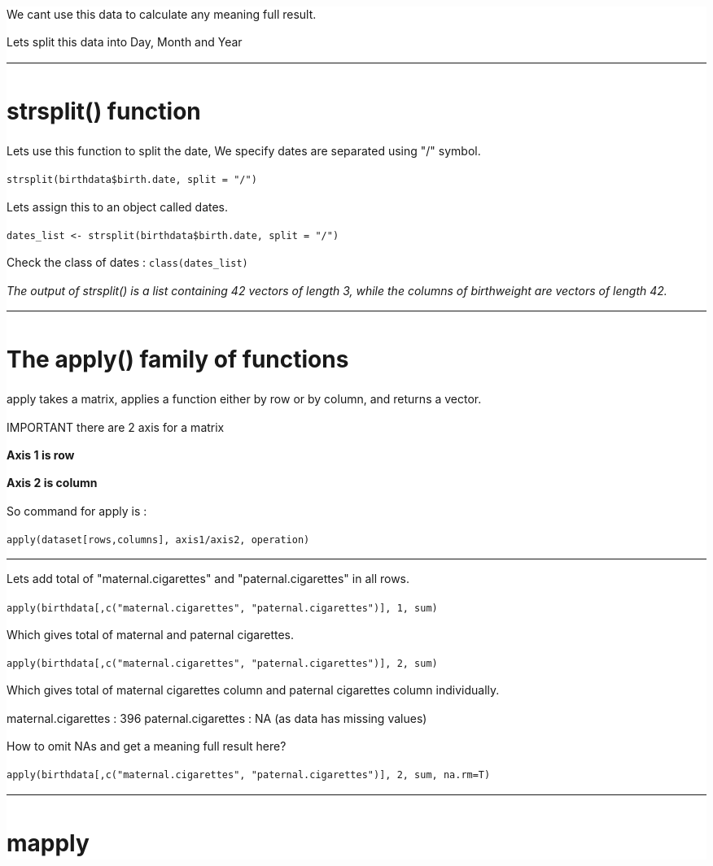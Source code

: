 We cant use this data to calculate any meaning full result.

Lets split this data into Day, Month and Year

---

# strsplit() function

Lets use this function to split the date, We specify dates are separated using "/" symbol.

`strsplit(birthdata$birth.date, split = "/")`

Lets assign this to an object called dates.

`dates_list <- strsplit(birthdata$birth.date, split = "/")`

Check the class of dates : `class(dates_list)`

*The output of strsplit() is a list containing 42 vectors of length 3, while the columns of birthweight are vectors of length 42.*

---

# The apply() family of functions

apply takes a matrix, applies a function either by row or by column, and returns a vector.

IMPORTANT there are 2 axis for a matrix

**Axis 1 is row**

**Axis 2 is column**

So command for apply is :

`apply(dataset[rows,columns], axis1/axis2, operation)`

---

Lets add total of "maternal.cigarettes" and "paternal.cigarettes" in all rows. 

`apply(birthdata[,c("maternal.cigarettes", "paternal.cigarettes")], 1, sum)`

Which gives total of maternal and paternal cigarettes.

`apply(birthdata[,c("maternal.cigarettes", "paternal.cigarettes")], 2, sum)`

Which gives total of maternal cigarettes column and paternal cigarettes column individually.

maternal.cigarettes : 396
paternal.cigarettes : NA (as data has missing values)

How to omit NAs and get a meaning full result here?

`apply(birthdata[,c("maternal.cigarettes", "paternal.cigarettes")], 2, sum, na.rm=T)`

---

# mapply

